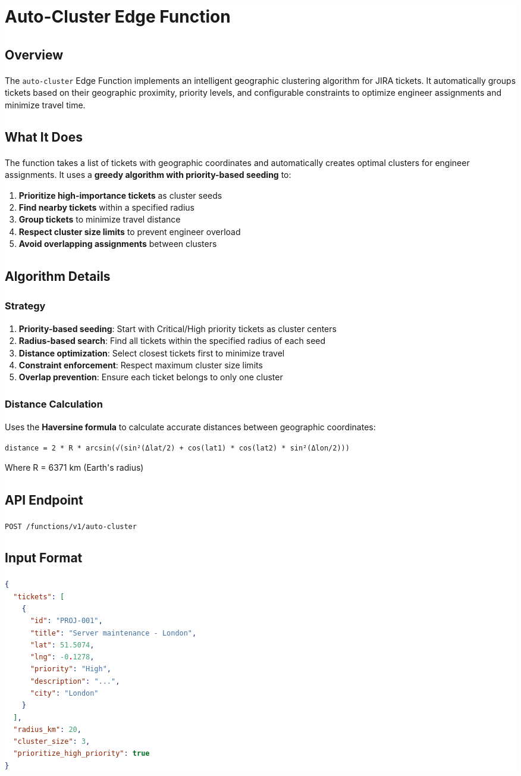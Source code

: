 # Auto-Cluster Edge Function

## Overview

The `auto-cluster` Edge Function implements an intelligent geographic clustering algorithm for JIRA tickets. It automatically groups tickets based on their geographic proximity, priority levels, and configurable constraints to optimize engineer assignments and minimize travel time.

## What It Does

The function takes a list of tickets with geographic coordinates and automatically creates optimal clusters for engineer assignments. It uses a **greedy algorithm with priority-based seeding** to:

1. **Prioritize high-importance tickets** as cluster seeds
2. **Find nearby tickets** within a specified radius
3. **Group tickets** to minimize travel distance
4. **Respect cluster size limits** to prevent engineer overload
5. **Avoid overlapping assignments** between clusters

## Algorithm Details

### Strategy
1. **Priority-based seeding**: Start with Critical/High priority tickets as cluster centers
2. **Radius-based search**: Find all tickets within the specified radius of each seed
3. **Distance optimization**: Select closest tickets first to minimize travel
4. **Constraint enforcement**: Respect maximum cluster size limits
5. **Overlap prevention**: Ensure each ticket belongs to only one cluster

### Distance Calculation
Uses the **Haversine formula** to calculate accurate distances between geographic coordinates:
```
distance = 2 * R * arcsin(√(sin²(Δlat/2) + cos(lat1) * cos(lat2) * sin²(Δlon/2)))
```
Where R = 6371 km (Earth's radius)

## API Endpoint

```
POST /functions/v1/auto-cluster
```

## Input Format

```json
{
  "tickets": [
    {
      "id": "PROJ-001",
      "title": "Server maintenance - London",
      "lat": 51.5074,
      "lng": -0.1278,
      "priority": "High",
      "description": "...",
      "city": "London"
    }
  ],
  "radius_km": 20,
  "cluster_size": 3,
  "prioritize_high_priority": true
}
```
